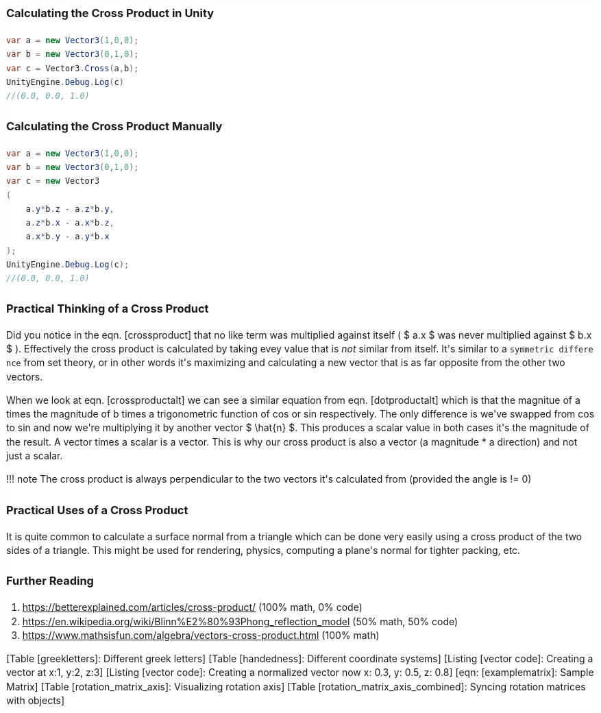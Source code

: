 ### Calculating the Cross Product in Unity

~~~C#
var a = new Vector3(1,0,0);
var b = new Vector3(0,1,0);
var c = Vector3.Cross(a,b);
UnityEngine.Debug.Log(c)
//(0.0, 0.0, 1.0)
~~~

### Calculating the Cross Product Manually
~~~C#
var a = new Vector3(1,0,0);
var b = new Vector3(0,1,0);
var c = new Vector3
(
    a.y*b.z - a.z*b.y,
    a.z*b.x - a.x*b.z,
    a.x*b.y - a.y*b.x
);
UnityEngine.Debug.Log(c);
//(0.0, 0.0, 1.0)
~~~


### Practical Thinking of a Cross Product

Did you notice in the eqn. [crossproduct] that no like term was multiplied against itself ( $ a.x $ was never multiplied against $ b.x $ ). Effectively the cross product is calculated by taking evey value that is *not* similar from itself. It's similar to a `symmetric difference` from set theory, or in other words it's maximizing and calculating a new vector that is as far opposite from the other two vectors. 

When we look at eqn. [crossproductalt] we can see a similar equation from eqn. [dotproductalt] which is that the magnitue of a times the magnitude of b times a trigonometric function of cos or sin respectively. The only difference is we've swapped from cos to sin and now we're multiplying it by another vector $ \hat{n} $. This produces a scalar value in both cases it's the magnitude of the result. A vector times a scalar is a vector. This is why our cross product is also a vector (a magnitude * a direction) and not just a scalar.

!!! note
    The cross product is always perpendicular to the two vectors it's calculated from (provided the angle is != 0)
    

### Practical Uses of a Cross Product

It is quite common to calculate a surface normal from a triangle which can be done very easily using a cross product of the two sides of a triangle. This might be used for rendering, physics, computing a plane's normal for tighter packing, etc.

### Further Reading

1. https://betterexplained.com/articles/cross-product/ (100% math, 0% code)
1. https://en.wikipedia.org/wiki/Blinn%E2%80%93Phong_reflection_model (50% math, 50% code)
1. https://www.mathsisfun.com/algebra/vectors-cross-product.html (100% math)


[Table [greekletters]: Different greek letters]
[Table [handedness]: Different coordinate systems]
[Listing [vector code]: Creating a vector at x:1, y:2, z:3]
[Listing [vector code]: Creating a normalized vector now x: 0.3, y: 0.5, z: 0.8]
[eqn: [examplematrix]: Sample Matrix]
[Table [rotation_matrix_axis]: Visualizing rotation axis]
[Table [rotation_matrix_axis_combined]: Syncing rotation matrices with objects]